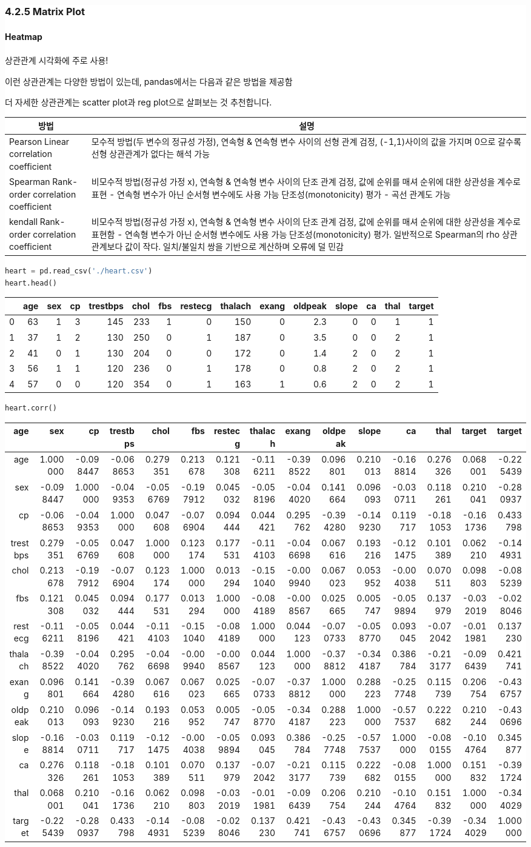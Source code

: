 ### 4.2.5 Matrix Plot

#### Heatmap
상관관계 시각화에 주로 사용!


이런 상관관계는 다양한 방법이 있는데, pandas에서는 다음과 같은 방법을 제공함

더 자세한 상관관계는 scatter plot과 reg plot으로 살펴보는 것 추천합니다.

|방법|설명|
|-|-|
|Pearson Linear correlation coefficient|모수적 방법(두 변수의 정규성 가정), 연속형 & 연속형 변수 사이의 선형 관계 검정, (-1,1)사이의 값을 가지며 0으로 갈수록 선형 상관관계가 없다는 해석 가능 |
|Spearman Rank-order correlation coefficient|비모수적 방법(정규성 가정 x), 연속형 & 연속형 변수 사이의 단조 관계 검정, 값에 순위를 매셔 순위에 대한 상관성을 계수로 표현 - 연속형 변수가 아닌 순서형 변수에도 사용 가능 단조성(monotonicity) 평가 - 곡선 관계도 가능|
|kendall Rank-order correlation coefficient|비모수적 방법(정규성 가정 x), 연속형 & 연속형 변수 사이의 단조 관계 검정, 값에 순위를 매셔 순위에 대한 상관성을 계수로 표현함 - 연속형 변수가 아닌 순서형 변수에도 사용 가능 단조성(monotonicity) 평가. 일반적으로 Spearman의 rho 상관 관계보다 값이 작다. 일치/불일치 쌍을 기반으로 계산하며 오류에 덜 민감|

```python
heart = pd.read_csv('./heart.csv')
heart.head()
```

|   | age | sex | cp | trestbps | chol | fbs | restecg | thalach | exang | oldpeak | slope | ca | thal | target |
|--:|----:|----:|---:|---------:|-----:|----:|--------:|--------:|------:|--------:|------:|---:|-----:|-------:|
| 0 |  63 |   1 |  3 |      145 |  233 |   1 |       0 |     150 |     0 |     2.3 |     0 |  0 |    1 |      1 |
| 1 |  37 |   1 |  2 |      130 |  250 |   0 |       1 |     187 |     0 |     3.5 |     0 |  0 |    2 |      1 |
| 2 |  41 |   0 |  1 |      130 |  204 |   0 |       0 |     172 |     0 |     1.4 |     2 |  0 |    2 |      1 |
| 3 |  56 |   1 |  1 |      120 |  236 |   0 |       1 |     178 |     0 |     0.8 |     2 |  0 |    2 |      1 |
| 4 |  57 |   0 |  0 |      120 |  354 |   0 |       1 |     163 |     1 |     0.6 |     2 |  0 |    2 |      1 |

```python
heart.corr()
```

|      age |       sex |        cp |  trestbps |      chol |       fbs |   restecg |   thalach |     exang |   oldpeak |     slope |        ca |      thal |    target |    target |
|---------:|----------:|----------:|----------:|----------:|----------:|----------:|----------:|----------:|----------:|----------:|----------:|----------:|----------:|----------:|
|    age   |  1.000000 | -0.098447 | -0.068653 |  0.279351 |  0.213678 |  0.121308 | -0.116211 | -0.398522 |  0.096801 |  0.210013 | -0.168814 |  0.276326 |  0.068001 | -0.225439 |
|    sex   | -0.098447 |  1.000000 | -0.049353 | -0.056769 | -0.197912 |  0.045032 | -0.058196 | -0.044020 |  0.141664 |  0.096093 | -0.030711 |  0.118261 |  0.210041 | -0.280937 |
|    cp    | -0.068653 | -0.049353 |  1.000000 |  0.047608 | -0.076904 |  0.094444 |  0.044421 |  0.295762 | -0.394280 | -0.149230 |  0.119717 | -0.181053 | -0.161736 |  0.433798 |
| trestbps |  0.279351 | -0.056769 |  0.047608 |  1.000000 |  0.123174 |  0.177531 | -0.114103 | -0.046698 |  0.067616 |  0.193216 | -0.121475 |  0.101389 |  0.062210 | -0.144931 |
|   chol   |  0.213678 | -0.197912 | -0.076904 |  0.123174 |  1.000000 |  0.013294 | -0.151040 | -0.009940 |  0.067023 |  0.053952 | -0.004038 |  0.070511 |  0.098803 | -0.085239 |
|    fbs   |  0.121308 |  0.045032 |  0.094444 |  0.177531 |  0.013294 |  1.000000 | -0.084189 | -0.008567 |  0.025665 |  0.005747 | -0.059894 |  0.137979 | -0.032019 | -0.028046 |
|  restecg | -0.116211 | -0.058196 |  0.044421 | -0.114103 | -0.151040 | -0.084189 |  1.000000 |  0.044123 | -0.070733 | -0.058770 |  0.093045 | -0.072042 | -0.011981 |  0.137230 |
|  thalach | -0.398522 | -0.044020 |  0.295762 | -0.046698 | -0.009940 | -0.008567 |  0.044123 |  1.000000 | -0.378812 | -0.344187 |  0.386784 | -0.213177 | -0.096439 |  0.421741 |
|   exang  |  0.096801 |  0.141664 | -0.394280 |  0.067616 |  0.067023 |  0.025665 | -0.070733 | -0.378812 |  1.000000 |  0.288223 | -0.257748 |  0.115739 |  0.206754 | -0.436757 |
|  oldpeak |  0.210013 |  0.096093 | -0.149230 |  0.193216 |  0.053952 |  0.005747 | -0.058770 | -0.344187 |  0.288223 |  1.000000 | -0.577537 |  0.222682 |  0.210244 | -0.430696 |
|   slope  | -0.168814 | -0.030711 |  0.119717 | -0.121475 | -0.004038 | -0.059894 |  0.093045 |  0.386784 | -0.257748 | -0.577537 |  1.000000 | -0.080155 | -0.104764 |  0.345877 |
|    ca    |  0.276326 |  0.118261 | -0.181053 |  0.101389 |  0.070511 |  0.137979 | -0.072042 | -0.213177 |  0.115739 |  0.222682 | -0.080155 |  1.000000 |  0.151832 | -0.391724 |
|   thal   |  0.068001 |  0.210041 | -0.161736 |  0.062210 |  0.098803 | -0.032019 | -0.011981 | -0.096439 |  0.206754 |  0.210244 | -0.104764 |  0.151832 |  1.000000 | -0.344029 |
|  target  | -0.225439 | -0.280937 |  0.433798 | -0.144931 | -0.085239 | -0.028046 |  0.137230 |  0.421741 | -0.436757 | -0.430696 |  0.345877 | -0.391724 | -0.344029 |  1.000000 |
